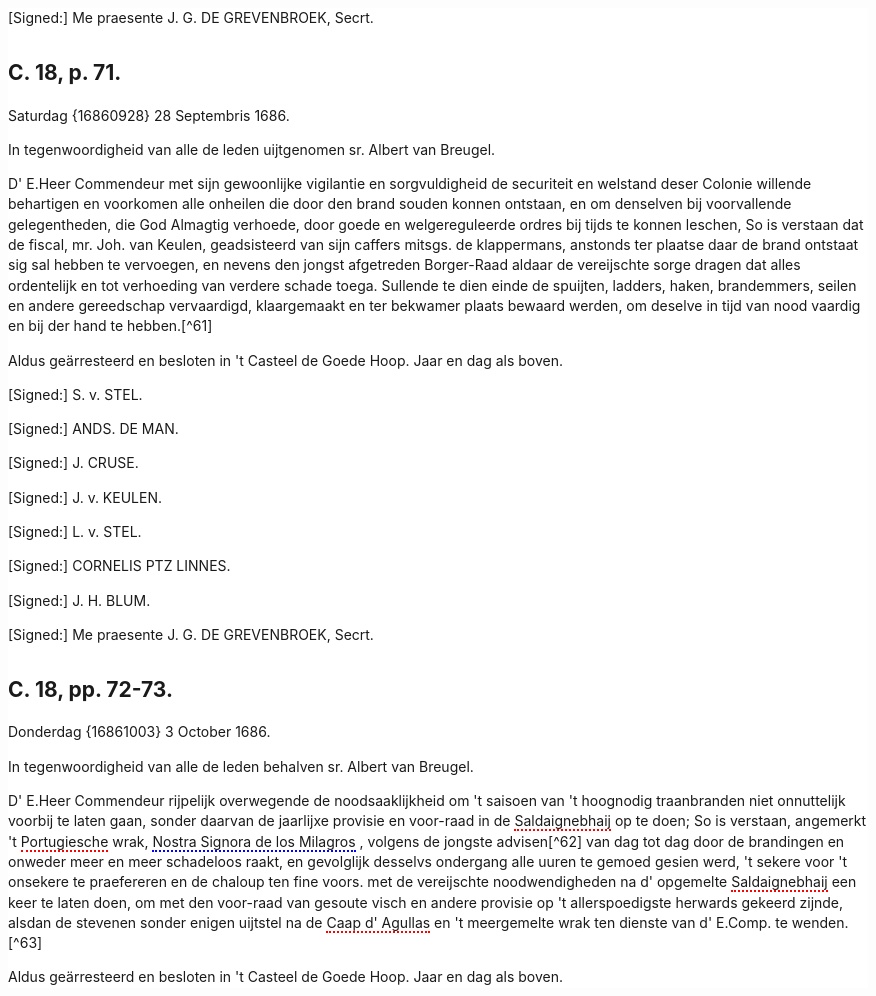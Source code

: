 [Signed:] Me praesente J. G. DE GREVENBROEK, Secrt.

## C. 18, p. 71.

Saturdag {16860928} 28 Septembris 1686.

In tegenwoordigheid van alle de leden uijtgenomen sr. Albert van Breugel.

D' E.Heer Commendeur met sijn gewoonlijke vigilantie en sorgvuldigheid de securiteit en welstand deser Colonie willende behartigen en voorkomen alle onheilen die door den brand souden konnen ontstaan, en om denselven bij voorvallende gelegentheden, die God Almagtig verhoede, door goede en welgereguleerde ordres bij tijds te konnen leschen, So is verstaan dat de fiscal, mr. Joh. van Keulen, geadsisteerd van sijn caffers mitsgs. de klappermans, anstonds ter plaatse daar de brand ontstaat sig sal hebben te vervoegen, en nevens den jongst afgetreden Borger-Raad aldaar de vereijschte sorge dragen dat alles ordentelijk en tot verhoeding van verdere schade toega. Sullende te dien einde de spuijten, ladders, haken, brandemmers, seilen en andere gereedschap vervaardigd, klaargemaakt en ter bekwamer plaats bewaard werden, om deselve in tijd van nood vaardig en bij der hand te hebben.[^61] 

Aldus geärresteerd en besloten in 't Casteel de Goede Hoop. Jaar en dag als boven.

[Signed:] S. v. STEL.

[Signed:] ANDS. DE MAN.

[Signed:] J. CRUSE.

[Signed:] J. v. KEULEN.

[Signed:] L. v. STEL.

[Signed:] CORNELIS PTZ LINNES.

[Signed:] J. H. BLUM.

[Signed:] Me praesente J. G. DE GREVENBROEK, Secrt.

## C. 18, pp. 72-73.

Donderdag {16861003} 3 October 1686.

In tegenwoordigheid van alle de leden behalven sr. Albert van Breugel.

D' E.Heer Commendeur rijpelijk overwegende de noodsaaklijkheid om 't saisoen van 't hoognodig traanbranden niet onnuttelijk voorbij te laten gaan, sonder daarvan de jaarlijxe provisie en voor-raad in de <span style="border-bottom: 2px dotted #FF0000;">Saldaignebhaij</span> op te doen; So is verstaan, angemerkt 't <span style="border-bottom: 2px dotted #FF0000;">Portugiesche</span> wrak, <span style="border-bottom: 2px dotted #0000FF;">Nostra Signora de los Milagros</span> , volgens de jongste advisen[^62] van dag tot dag door de brandingen en onweder meer en meer schadeloos raakt, en gevolglijk desselvs ondergang alle uuren te gemoed gesien werd, 't sekere voor 't onsekere te praefereren en de chaloup ten fine voors. met de vereijschte noodwendigheden na d' opgemelte <span style="border-bottom: 2px dotted #FF0000;">Saldaignebhaij</span> een keer te laten doen, om met den voor-raad van gesoute visch en andere provisie op 't allerspoedigste herwards gekeerd zijnde, alsdan de stevenen sonder enigen uijtstel na de <span style="border-bottom: 2px dotted #FF0000;">Caap d' Agullas</span> en 't meergemelte wrak ten dienste van d' E.Comp. te wenden.[^63] 

Aldus geärresteerd en besloten in 't Casteel de Goede Hoop. Jaar en dag als boven.
